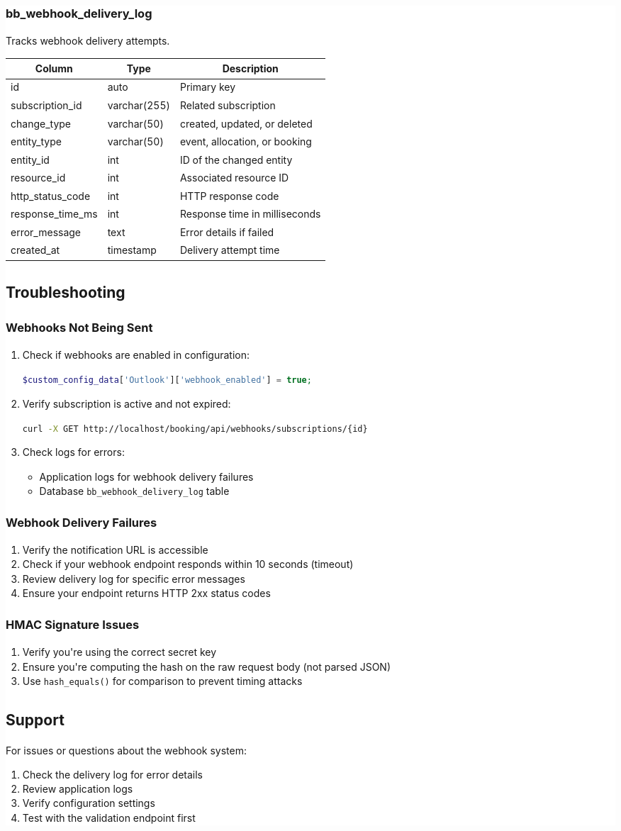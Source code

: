 ### bb_webhook_delivery_log

Tracks webhook delivery attempts.

| Column | Type | Description |
|--------|------|-------------|
| id | auto | Primary key |
| subscription_id | varchar(255) | Related subscription |
| change_type | varchar(50) | created, updated, or deleted |
| entity_type | varchar(50) | event, allocation, or booking |
| entity_id | int | ID of the changed entity |
| resource_id | int | Associated resource ID |
| http_status_code | int | HTTP response code |
| response_time_ms | int | Response time in milliseconds |
| error_message | text | Error details if failed |
| created_at | timestamp | Delivery attempt time |

## Troubleshooting

### Webhooks Not Being Sent

1. Check if webhooks are enabled in configuration:
   ```php
   $custom_config_data['Outlook']['webhook_enabled'] = true;
   ```

2. Verify subscription is active and not expired:
   ```bash
   curl -X GET http://localhost/booking/api/webhooks/subscriptions/{id}
   ```

3. Check logs for errors:
   - Application logs for webhook delivery failures
   - Database `bb_webhook_delivery_log` table

### Webhook Delivery Failures

1. Verify the notification URL is accessible
2. Check if your webhook endpoint responds within 10 seconds (timeout)
3. Review delivery log for specific error messages
4. Ensure your endpoint returns HTTP 2xx status codes

### HMAC Signature Issues

1. Verify you're using the correct secret key
2. Ensure you're computing the hash on the raw request body (not parsed JSON)
3. Use `hash_equals()` for comparison to prevent timing attacks

## Support

For issues or questions about the webhook system:
1. Check the delivery log for error details
2. Review application logs
3. Verify configuration settings
4. Test with the validation endpoint first
